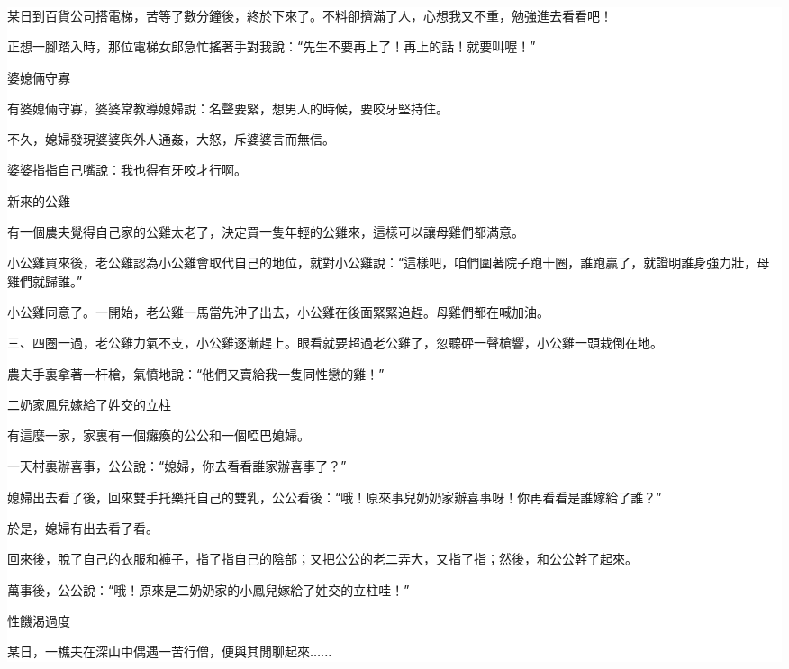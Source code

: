 
某日到百貨公司搭電梯，苦等了數分鐘後，終於下來了。不料卻擠滿了人，心想我又不重，勉強進去看看吧！

正想一腳踏入時，那位電梯女郎急忙搖著手對我說：“先生不要再上了！再上的話！就要叫喔！”





婆媳倆守寡





有婆媳倆守寡，婆婆常教導媳婦說：名聲要緊，想男人的時候，要咬牙堅持住。

不久，媳婦發現婆婆與外人通姦，大怒，斥婆婆言而無信。

婆婆指指自己嘴說：我也得有牙咬才行啊。





新來的公雞





有一個農夫覺得自己家的公雞太老了，決定買一隻年輕的公雞來，這樣可以讓母雞們都滿意。

小公雞買來後，老公雞認為小公雞會取代自己的地位，就對小公雞說：“這樣吧，咱們圍著院子跑十圈，誰跑贏了，就證明誰身強力壯，母雞們就歸誰。”

小公雞同意了。一開始，老公雞一馬當先沖了出去，小公雞在後面緊緊追趕。母雞們都在喊加油。

三、四圈一過，老公雞力氣不支，小公雞逐漸趕上。眼看就要超過老公雞了，忽聽砰一聲槍響，小公雞一頭栽倒在地。

農夫手裏拿著一杆槍，氣憤地說：“他們又賣給我一隻同性戀的雞！”





二奶家鳳兒嫁給了姓交的立柱





有這麼一家，家裏有一個癱瘓的公公和一個啞巴媳婦。

一天村裏辦喜事，公公說：“媳婦，你去看看誰家辦喜事了？”

媳婦出去看了後，回來雙手托樂托自己的雙乳，公公看後：“哦！原來事兒奶奶家辦喜事呀！你再看看是誰嫁給了誰？”

於是，媳婦有出去看了看。

回來後，脫了自己的衣服和褲子，指了指自己的陰部；又把公公的老二弄大，又指了指；然後，和公公幹了起來。

萬事後，公公說：“哦！原來是二奶奶家的小鳳兒嫁給了姓交的立柱哇！”





性饑渴過度





某日，一樵夫在深山中偶遇一苦行僧，便與其閒聊起來…...
